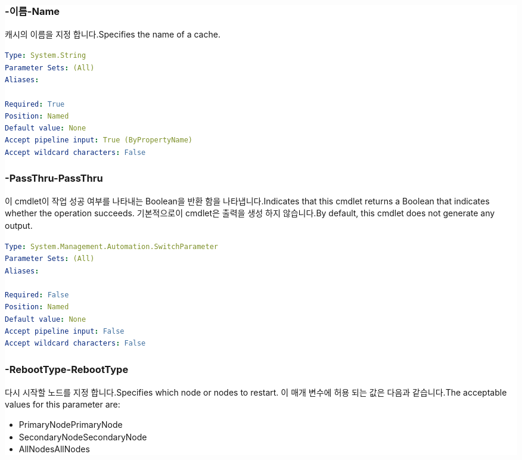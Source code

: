 ### <span data-ttu-id="cc078-115">-이름</span><span class="sxs-lookup"><span data-stu-id="cc078-115">-Name</span></span>
<span data-ttu-id="cc078-116">캐시의 이름을 지정 합니다.</span><span class="sxs-lookup"><span data-stu-id="cc078-116">Specifies the name of a cache.</span></span>

```yaml
Type: System.String
Parameter Sets: (All)
Aliases:

Required: True
Position: Named
Default value: None
Accept pipeline input: True (ByPropertyName)
Accept wildcard characters: False
```

### <span data-ttu-id="cc078-117">-PassThru</span><span class="sxs-lookup"><span data-stu-id="cc078-117">-PassThru</span></span>
<span data-ttu-id="cc078-118">이 cmdlet이 작업 성공 여부를 나타내는 Boolean을 반환 함을 나타냅니다.</span><span class="sxs-lookup"><span data-stu-id="cc078-118">Indicates that this cmdlet returns a Boolean that indicates whether the operation succeeds.</span></span>
<span data-ttu-id="cc078-119">기본적으로이 cmdlet은 출력을 생성 하지 않습니다.</span><span class="sxs-lookup"><span data-stu-id="cc078-119">By default, this cmdlet does not generate any output.</span></span>

```yaml
Type: System.Management.Automation.SwitchParameter
Parameter Sets: (All)
Aliases:

Required: False
Position: Named
Default value: None
Accept pipeline input: False
Accept wildcard characters: False
```

### <span data-ttu-id="cc078-120">-RebootType</span><span class="sxs-lookup"><span data-stu-id="cc078-120">-RebootType</span></span>
<span data-ttu-id="cc078-121">다시 시작할 노드를 지정 합니다.</span><span class="sxs-lookup"><span data-stu-id="cc078-121">Specifies which node or nodes to restart.</span></span>
<span data-ttu-id="cc078-122">이 매개 변수에 허용 되는 값은 다음과 같습니다.</span><span class="sxs-lookup"><span data-stu-id="cc078-122">The acceptable values for this parameter are:</span></span>
- <span data-ttu-id="cc078-123">PrimaryNode</span><span class="sxs-lookup"><span data-stu-id="cc078-123">PrimaryNode</span></span> 
- <span data-ttu-id="cc078-124">SecondaryNode</span><span class="sxs-lookup"><span data-stu-id="cc078-124">SecondaryNode</span></span> 
- <span data-ttu-id="cc078-125">AllNodes</span><span class="sxs-lookup"><span data-stu-id="cc078-125">AllNodes</span></span>
